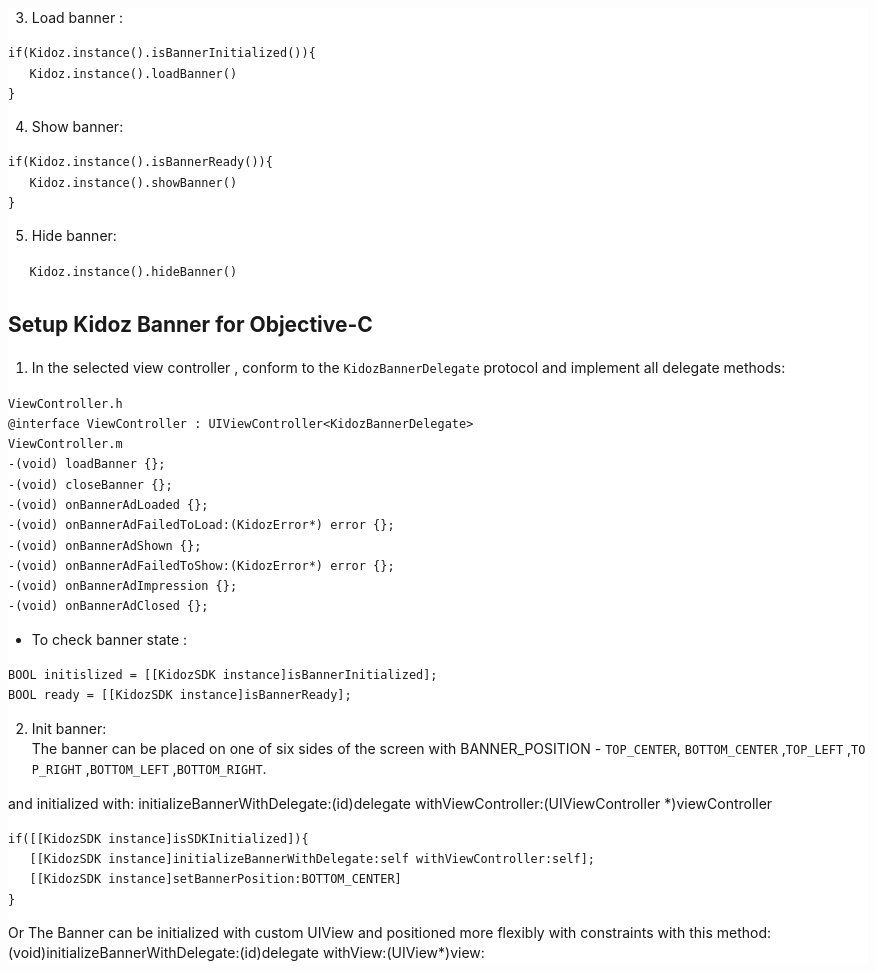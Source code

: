 3. Load banner :  
```
if(Kidoz.instance().isBannerInitialized()){
   Kidoz.instance().loadBanner()
}
```
4. Show banner:  
```
if(Kidoz.instance().isBannerReady()){
   Kidoz.instance().showBanner()
}
```  

5. Hide banner:  
```
   Kidoz.instance().hideBanner()
```  

## Setup Kidoz Banner for Objective-C
1. In the selected view controller , conform to the  `KidozBannerDelegate`  protocol and implement all delegate methods:  

```
ViewController.h  
@interface ViewController : UIViewController<KidozBannerDelegate> 
ViewController.m
-(void) loadBanner {};
-(void) closeBanner {};
-(void) onBannerAdLoaded {};
-(void) onBannerAdFailedToLoad:(KidozError*) error {};
-(void) onBannerAdShown {};
-(void) onBannerAdFailedToShow:(KidozError*) error {};
-(void) onBannerAdImpression {};
-(void) onBannerAdClosed {};
```

* To check banner state :  
```
BOOL initislized = [[KidozSDK instance]isBannerInitialized];
BOOL ready = [[KidozSDK instance]isBannerReady];
```

2. Init banner:  
The banner can be placed on one of six sides of the  screen with BANNER_POSITION - `TOP_CENTER`, `BOTTOM_CENTER` ,`TOP_LEFT` ,`TOP_RIGHT` ,`BOTTOM_LEFT` ,`BOTTOM_RIGHT`.

and initialized with: initializeBannerWithDelegate:(id<KidozBannerDelegate>)delegate withViewController:(UIViewController *)viewController
```
if([[KidozSDK instance]isSDKInitialized]){
   [[KidozSDK instance]initializeBannerWithDelegate:self withViewController:self];
   [[KidozSDK instance]setBannerPosition:BOTTOM_CENTER]
}
```
Or The Banner can be initialized with custom UIView and positioned more flexibly with constraints with this method:  (void)initializeBannerWithDelegate:(id<KidozBannerDelegate>)delegate withView:(UIView*)view:

